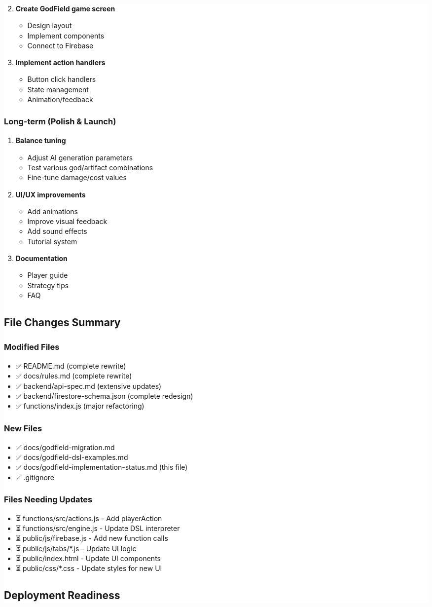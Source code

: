 2. **Create GodField game screen**
   - Design layout
   - Implement components
   - Connect to Firebase

3. **Implement action handlers**
   - Button click handlers
   - State management
   - Animation/feedback

### Long-term (Polish & Launch)

1. **Balance tuning**
   - Adjust AI generation parameters
   - Test various god/artifact combinations
   - Fine-tune damage/cost values

2. **UI/UX improvements**
   - Add animations
   - Improve visual feedback
   - Add sound effects
   - Tutorial system

3. **Documentation**
   - Player guide
   - Strategy tips
   - FAQ

## File Changes Summary

### Modified Files
- ✅ README.md (complete rewrite)
- ✅ docs/rules.md (complete rewrite)
- ✅ backend/api-spec.md (extensive updates)
- ✅ backend/firestore-schema.json (complete redesign)
- ✅ functions/index.js (major refactoring)

### New Files
- ✅ docs/godfield-migration.md
- ✅ docs/godfield-dsl-examples.md
- ✅ docs/godfield-implementation-status.md (this file)
- ✅ .gitignore

### Files Needing Updates
- ⏳ functions/src/actions.js - Add playerAction
- ⏳ functions/src/engine.js - Update DSL interpreter
- ⏳ public/js/firebase.js - Add new function calls
- ⏳ public/js/tabs/*.js - Update UI logic
- ⏳ public/index.html - Update UI components
- ⏳ public/css/*.css - Update styles for new UI

## Deployment Readiness
